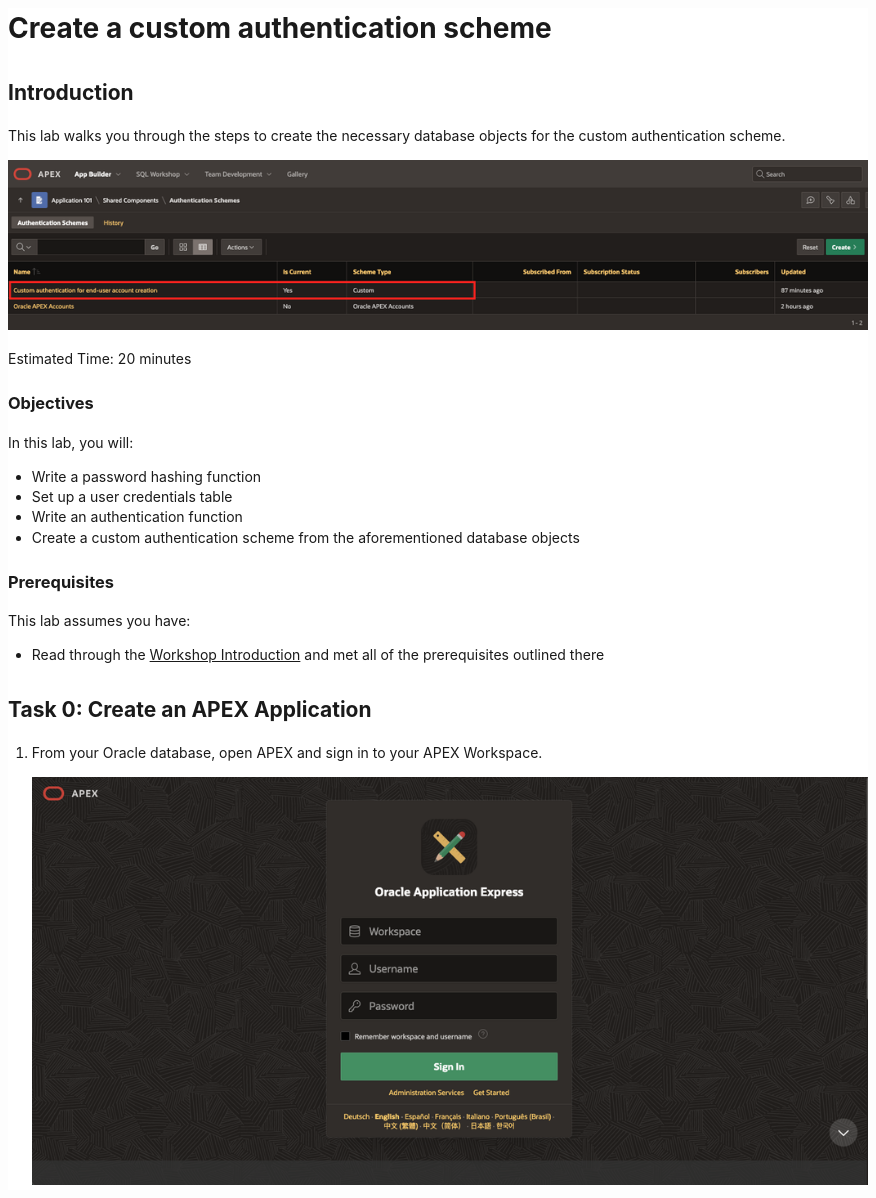 # Create a custom authentication scheme

## Introduction

This lab walks you through the steps to create the necessary database objects for the custom authentication scheme.

![Creating the Custom Authentication Scheme](./images/lab-1-cover-image.png)

Estimated Time: 20 minutes

### Objectives

In this lab, you will:
* Write a password hashing function
* Set up a user credentials table
* Write an authentication function
* Create a custom authentication scheme from the aforementioned database objects

### Prerequisites
This lab assumes you have:
* Read through the [Workshop Introduction](?lab=0-introduction) and met all of the prerequisites outlined there

## Task 0: Create an APEX Application

1. From your Oracle database, open APEX and sign in to your APEX Workspace.

	![APEX Workspace Login Page](./images/apex-workspace.png)
